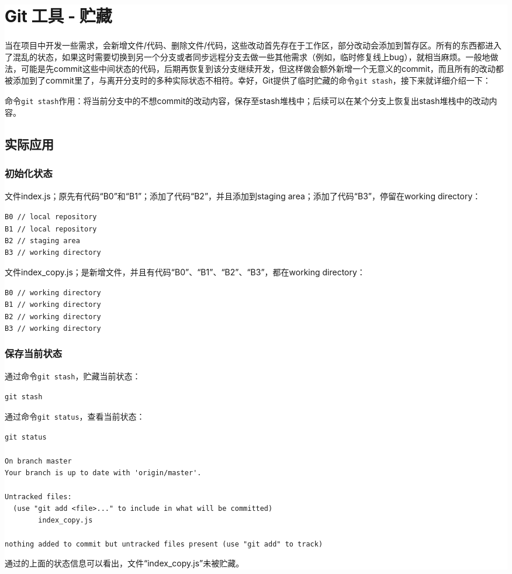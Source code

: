 # Git 工具 - 贮藏

当在项目中开发一些需求，会新增文件/代码、删除文件/代码，这些改动首先存在于工作区，部分改动会添加到暂存区。所有的东西都进入了混乱的状态，如果这时需要切换到另一个分支或者同步远程分支去做一些其他需求（例如，临时修复线上bug），就相当麻烦。一般地做法，可能是先commit这些中间状态的代码，后期再恢复到该分支继续开发，但这样做会额外新增一个无意义的commit，而且所有的改动都被添加到了commit里了，与离开分支时的多种实际状态不相符。幸好，Git提供了临时贮藏的命令`git stash`，接下来就详细介绍一下：

命令`git stash`作用：将当前分支中的不想commit的改动内容，保存至stash堆栈中；后续可以在某个分支上恢复出stash堆栈中的改动内容。

## 实际应用

### 初始化状态

文件index.js；原先有代码“B0”和“B1”；添加了代码“B2”，并且添加到staging area；添加了代码“B3”，停留在working directory：

```
B0 // local repository
B1 // local repository
B2 // staging area
B3 // working directory
```

文件index_copy.js；是新增文件，并且有代码“B0”、“B1”、“B2”、“B3”，都在working directory：

```
B0 // working directory
B1 // working directory
B2 // working directory
B3 // working directory
```

### 保存当前状态

通过命令`git stash`，贮藏当前状态：

```
git stash
```

通过命令`git status`，查看当前状态：

```
git status

On branch master
Your branch is up to date with 'origin/master'.

Untracked files:
  (use "git add <file>..." to include in what will be committed)
        index_copy.js

nothing added to commit but untracked files present (use "git add" to track)
```

通过的上面的状态信息可以看出，文件“index_copy.js”未被贮藏。
